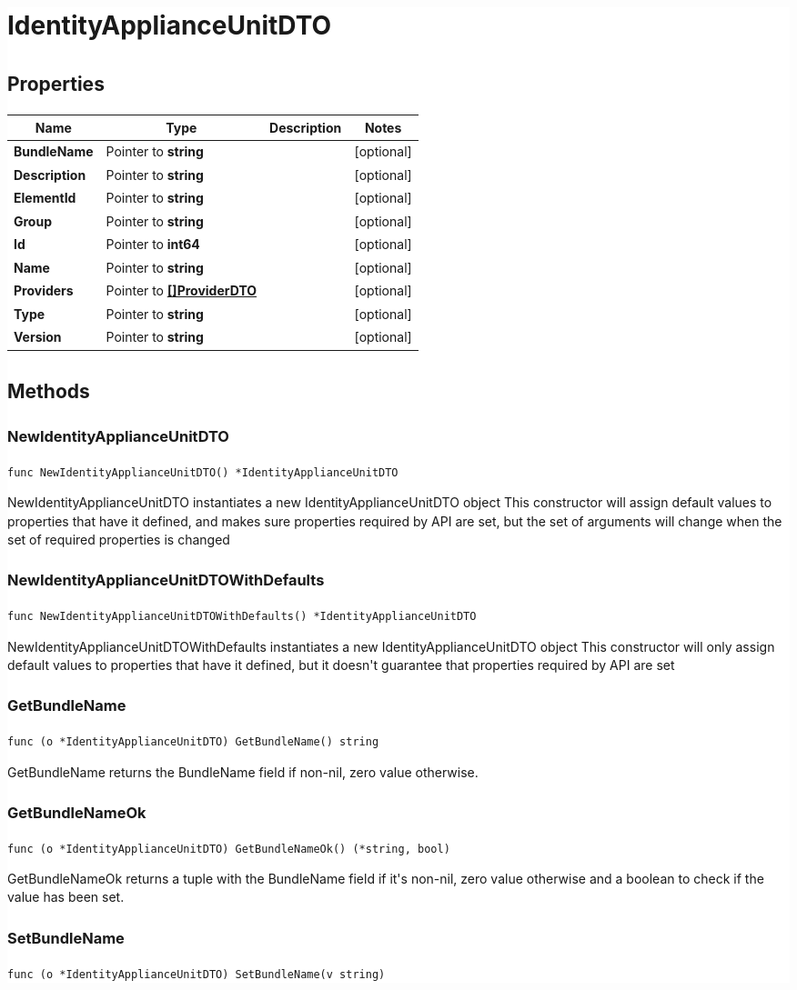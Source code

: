 # IdentityApplianceUnitDTO

## Properties

Name | Type | Description | Notes
------------ | ------------- | ------------- | -------------
**BundleName** | Pointer to **string** |  | [optional] 
**Description** | Pointer to **string** |  | [optional] 
**ElementId** | Pointer to **string** |  | [optional] 
**Group** | Pointer to **string** |  | [optional] 
**Id** | Pointer to **int64** |  | [optional] 
**Name** | Pointer to **string** |  | [optional] 
**Providers** | Pointer to [**[]ProviderDTO**](ProviderDTO.md) |  | [optional] 
**Type** | Pointer to **string** |  | [optional] 
**Version** | Pointer to **string** |  | [optional] 

## Methods

### NewIdentityApplianceUnitDTO

`func NewIdentityApplianceUnitDTO() *IdentityApplianceUnitDTO`

NewIdentityApplianceUnitDTO instantiates a new IdentityApplianceUnitDTO object
This constructor will assign default values to properties that have it defined,
and makes sure properties required by API are set, but the set of arguments
will change when the set of required properties is changed

### NewIdentityApplianceUnitDTOWithDefaults

`func NewIdentityApplianceUnitDTOWithDefaults() *IdentityApplianceUnitDTO`

NewIdentityApplianceUnitDTOWithDefaults instantiates a new IdentityApplianceUnitDTO object
This constructor will only assign default values to properties that have it defined,
but it doesn't guarantee that properties required by API are set

### GetBundleName

`func (o *IdentityApplianceUnitDTO) GetBundleName() string`

GetBundleName returns the BundleName field if non-nil, zero value otherwise.

### GetBundleNameOk

`func (o *IdentityApplianceUnitDTO) GetBundleNameOk() (*string, bool)`

GetBundleNameOk returns a tuple with the BundleName field if it's non-nil, zero value otherwise
and a boolean to check if the value has been set.

### SetBundleName

`func (o *IdentityApplianceUnitDTO) SetBundleName(v string)`
